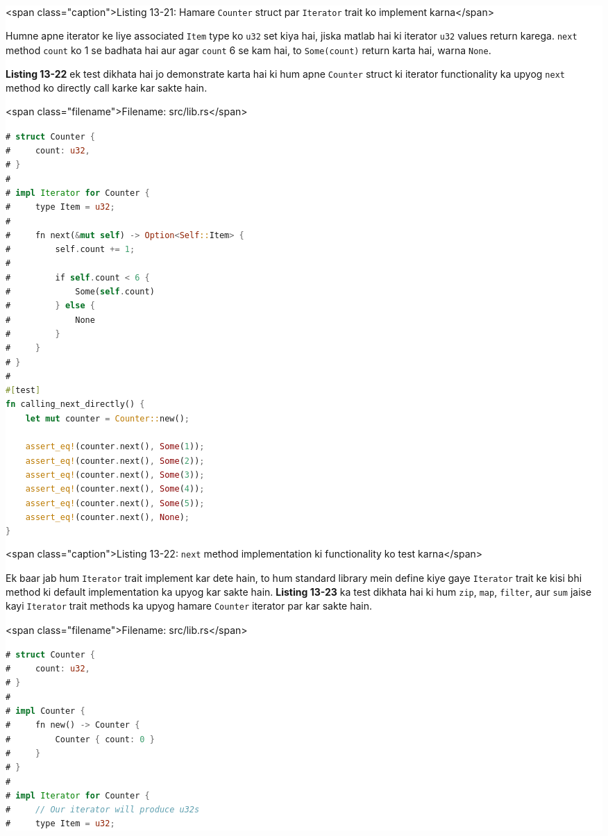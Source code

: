 \<span class="caption"\>Listing 13-21: Hamare `Counter` struct par `Iterator` trait ko implement karna\</span\>

Humne apne iterator ke liye associated `Item` type ko `u32` set kiya hai, jiska matlab hai ki iterator `u32` values return karega. `next` method `count` ko 1 se badhata hai aur agar `count` 6 se kam hai, to `Some(count)` return karta hai, warna `None`.

**Listing 13-22** ek test dikhata hai jo demonstrate karta hai ki hum apne `Counter` struct ki iterator functionality ka upyog `next` method ko directly call karke kar sakte hain.

\<span class="filename"\>Filename: src/lib.rs\</span\>

```rust
# struct Counter {
#     count: u32,
# }
#
# impl Iterator for Counter {
#     type Item = u32;
#
#     fn next(&mut self) -> Option<Self::Item> {
#         self.count += 1;
#
#         if self.count < 6 {
#             Some(self.count)
#         } else {
#             None
#         }
#     }
# }
#
#[test]
fn calling_next_directly() {
    let mut counter = Counter::new();

    assert_eq!(counter.next(), Some(1));
    assert_eq!(counter.next(), Some(2));
    assert_eq!(counter.next(), Some(3));
    assert_eq!(counter.next(), Some(4));
    assert_eq!(counter.next(), Some(5));
    assert_eq!(counter.next(), None);
}
```

\<span class="caption"\>Listing 13-22: `next` method implementation ki functionality ko test karna\</span\>

Ek baar jab hum `Iterator` trait implement kar dete hain, to hum standard library mein define kiye gaye `Iterator` trait ke kisi bhi method ki default implementation ka upyog kar sakte hain. **Listing 13-23** ka test dikhata hai ki hum `zip`, `map`, `filter`, aur `sum` jaise kayi `Iterator` trait methods ka upyog hamare `Counter` iterator par kar sakte hain.

\<span class="filename"\>Filename: src/lib.rs\</span\>

```rust
# struct Counter {
#     count: u32,
# }
#
# impl Counter {
#     fn new() -> Counter {
#         Counter { count: 0 }
#     }
# }
#
# impl Iterator for Counter {
#     // Our iterator will produce u32s
#     type Item = u32;
```